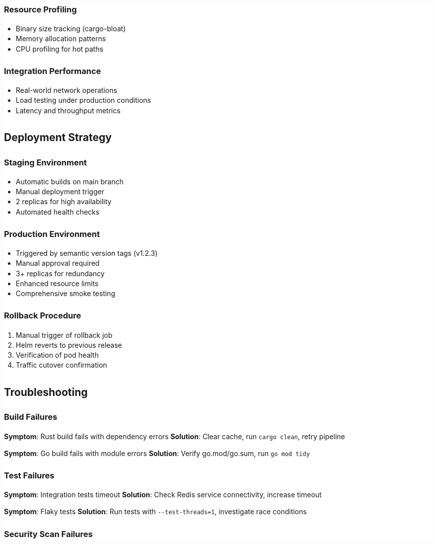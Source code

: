### Resource Profiling
- Binary size tracking (cargo-bloat)
- Memory allocation patterns
- CPU profiling for hot paths

### Integration Performance
- Real-world network operations
- Load testing under production conditions
- Latency and throughput metrics

## Deployment Strategy

### Staging Environment
- Automatic builds on main branch
- Manual deployment trigger
- 2 replicas for high availability
- Automated health checks

### Production Environment
- Triggered by semantic version tags (v1.2.3)
- Manual approval required
- 3+ replicas for redundancy
- Enhanced resource limits
- Comprehensive smoke testing

### Rollback Procedure
1. Manual trigger of rollback job
2. Helm reverts to previous release
3. Verification of pod health
4. Traffic cutover confirmation

## Troubleshooting

### Build Failures

**Symptom**: Rust build fails with dependency errors
**Solution**: Clear cache, run `cargo clean`, retry pipeline

**Symptom**: Go build fails with module errors
**Solution**: Verify go.mod/go.sum, run `go mod tidy`

### Test Failures

**Symptom**: Integration tests timeout
**Solution**: Check Redis service connectivity, increase timeout

**Symptom**: Flaky tests
**Solution**: Run tests with `--test-threads=1`, investigate race conditions

### Security Scan Failures
